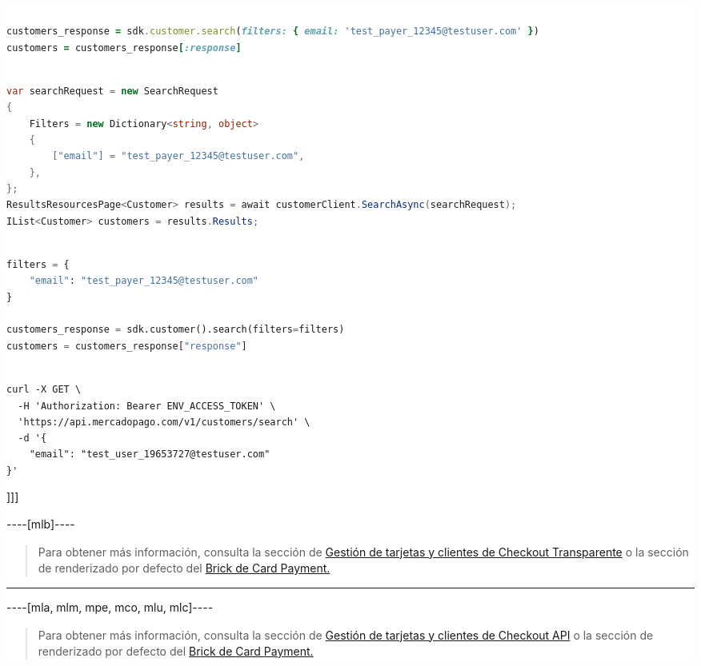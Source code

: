```java


```
```ruby

customers_response = sdk.customer.search(filters: { email: 'test_payer_12345@testuser.com' })
customers = customers_response[:response]

```
```csharp

var searchRequest = new SearchRequest
{
    Filters = new Dictionary<string, object>
    {
        ["email"] = "test_payer_12345@testuser.com",
    },
};
ResultsResourcesPage<Customer> results = await customerClient.SearchAsync(searchRequest);
IList<Customer> customers = results.Results;

```
```python

filters = {
    "email": "test_payer_12345@testuser.com"
}

customers_response = sdk.customer().search(filters=filters)
customers = customers_response["response"]

```
```curl

curl -X GET \
  -H 'Authorization: Bearer ENV_ACCESS_TOKEN' \
  'https://api.mercadopago.com/v1/customers/search' \
  -d '{
    "email": "test_user_19653727@testuser.com"
}'
```
]]]

----[mlb]----
> Para obtener más información, consulta la sección de [Gestión de tarjetas y clientes de Checkout Transparente](/developers/es/docs/checkout-api/customer-management) o la sección de renderizado por defecto del [Brick de Card Payment.](/developers/pt/docs/checkout-bricks/card-payment-brick/default-rendering)

------------
----[mla, mlm, mpe, mco, mlu, mlc]----
> Para obtener más información, consulta la sección de [Gestión de tarjetas y clientes de Checkout API](/developers/es/docs/checkout-api/customer-management) o la sección de renderizado por defecto del [Brick de Card Payment.](/developers/pt/docs/checkout-bricks/card-payment-brick/default-rendering)
